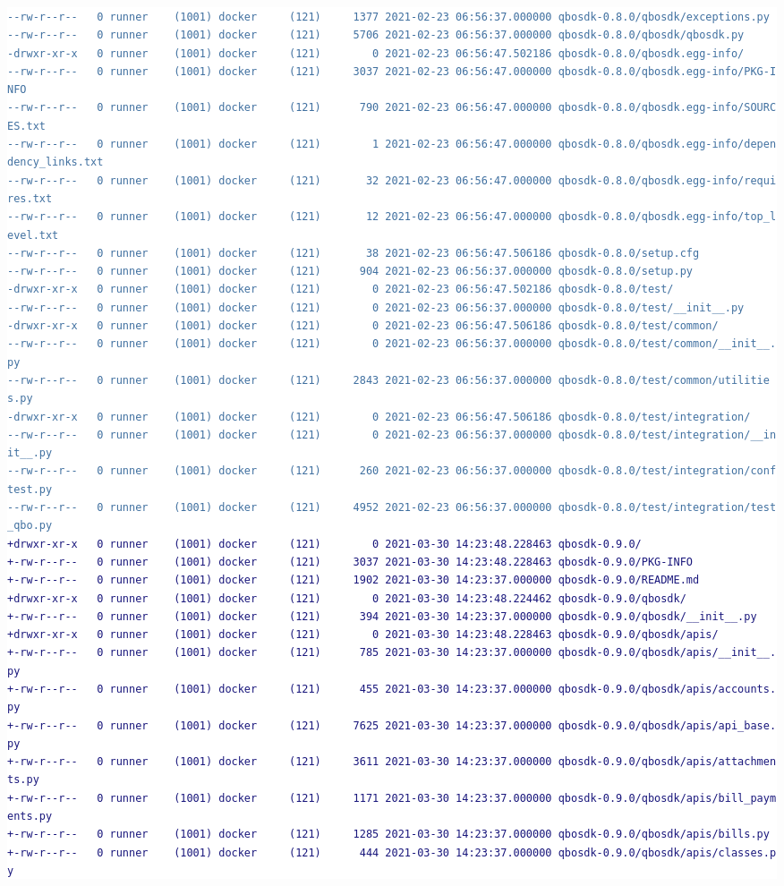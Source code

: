 ```diff
--rw-r--r--   0 runner    (1001) docker     (121)     1377 2021-02-23 06:56:37.000000 qbosdk-0.8.0/qbosdk/exceptions.py
--rw-r--r--   0 runner    (1001) docker     (121)     5706 2021-02-23 06:56:37.000000 qbosdk-0.8.0/qbosdk/qbosdk.py
-drwxr-xr-x   0 runner    (1001) docker     (121)        0 2021-02-23 06:56:47.502186 qbosdk-0.8.0/qbosdk.egg-info/
--rw-r--r--   0 runner    (1001) docker     (121)     3037 2021-02-23 06:56:47.000000 qbosdk-0.8.0/qbosdk.egg-info/PKG-INFO
--rw-r--r--   0 runner    (1001) docker     (121)      790 2021-02-23 06:56:47.000000 qbosdk-0.8.0/qbosdk.egg-info/SOURCES.txt
--rw-r--r--   0 runner    (1001) docker     (121)        1 2021-02-23 06:56:47.000000 qbosdk-0.8.0/qbosdk.egg-info/dependency_links.txt
--rw-r--r--   0 runner    (1001) docker     (121)       32 2021-02-23 06:56:47.000000 qbosdk-0.8.0/qbosdk.egg-info/requires.txt
--rw-r--r--   0 runner    (1001) docker     (121)       12 2021-02-23 06:56:47.000000 qbosdk-0.8.0/qbosdk.egg-info/top_level.txt
--rw-r--r--   0 runner    (1001) docker     (121)       38 2021-02-23 06:56:47.506186 qbosdk-0.8.0/setup.cfg
--rw-r--r--   0 runner    (1001) docker     (121)      904 2021-02-23 06:56:37.000000 qbosdk-0.8.0/setup.py
-drwxr-xr-x   0 runner    (1001) docker     (121)        0 2021-02-23 06:56:47.502186 qbosdk-0.8.0/test/
--rw-r--r--   0 runner    (1001) docker     (121)        0 2021-02-23 06:56:37.000000 qbosdk-0.8.0/test/__init__.py
-drwxr-xr-x   0 runner    (1001) docker     (121)        0 2021-02-23 06:56:47.506186 qbosdk-0.8.0/test/common/
--rw-r--r--   0 runner    (1001) docker     (121)        0 2021-02-23 06:56:37.000000 qbosdk-0.8.0/test/common/__init__.py
--rw-r--r--   0 runner    (1001) docker     (121)     2843 2021-02-23 06:56:37.000000 qbosdk-0.8.0/test/common/utilities.py
-drwxr-xr-x   0 runner    (1001) docker     (121)        0 2021-02-23 06:56:47.506186 qbosdk-0.8.0/test/integration/
--rw-r--r--   0 runner    (1001) docker     (121)        0 2021-02-23 06:56:37.000000 qbosdk-0.8.0/test/integration/__init__.py
--rw-r--r--   0 runner    (1001) docker     (121)      260 2021-02-23 06:56:37.000000 qbosdk-0.8.0/test/integration/conftest.py
--rw-r--r--   0 runner    (1001) docker     (121)     4952 2021-02-23 06:56:37.000000 qbosdk-0.8.0/test/integration/test_qbo.py
+drwxr-xr-x   0 runner    (1001) docker     (121)        0 2021-03-30 14:23:48.228463 qbosdk-0.9.0/
+-rw-r--r--   0 runner    (1001) docker     (121)     3037 2021-03-30 14:23:48.228463 qbosdk-0.9.0/PKG-INFO
+-rw-r--r--   0 runner    (1001) docker     (121)     1902 2021-03-30 14:23:37.000000 qbosdk-0.9.0/README.md
+drwxr-xr-x   0 runner    (1001) docker     (121)        0 2021-03-30 14:23:48.224462 qbosdk-0.9.0/qbosdk/
+-rw-r--r--   0 runner    (1001) docker     (121)      394 2021-03-30 14:23:37.000000 qbosdk-0.9.0/qbosdk/__init__.py
+drwxr-xr-x   0 runner    (1001) docker     (121)        0 2021-03-30 14:23:48.228463 qbosdk-0.9.0/qbosdk/apis/
+-rw-r--r--   0 runner    (1001) docker     (121)      785 2021-03-30 14:23:37.000000 qbosdk-0.9.0/qbosdk/apis/__init__.py
+-rw-r--r--   0 runner    (1001) docker     (121)      455 2021-03-30 14:23:37.000000 qbosdk-0.9.0/qbosdk/apis/accounts.py
+-rw-r--r--   0 runner    (1001) docker     (121)     7625 2021-03-30 14:23:37.000000 qbosdk-0.9.0/qbosdk/apis/api_base.py
+-rw-r--r--   0 runner    (1001) docker     (121)     3611 2021-03-30 14:23:37.000000 qbosdk-0.9.0/qbosdk/apis/attachments.py
+-rw-r--r--   0 runner    (1001) docker     (121)     1171 2021-03-30 14:23:37.000000 qbosdk-0.9.0/qbosdk/apis/bill_payments.py
+-rw-r--r--   0 runner    (1001) docker     (121)     1285 2021-03-30 14:23:37.000000 qbosdk-0.9.0/qbosdk/apis/bills.py
+-rw-r--r--   0 runner    (1001) docker     (121)      444 2021-03-30 14:23:37.000000 qbosdk-0.9.0/qbosdk/apis/classes.py
```